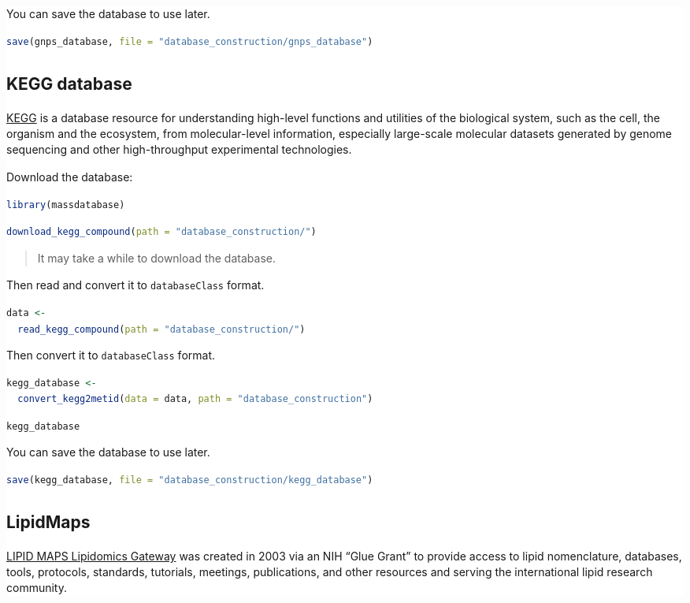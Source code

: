 You can save the database to use later.


```r
save(gnps_database, file = "database_construction/gnps_database")
```


## KEGG database

[KEGG](https://www.genome.jp/kegg/) is a database resource for understanding high-level functions and utilities of the biological system, such as the cell, the organism and the ecosystem, from molecular-level information, especially large-scale molecular datasets generated by genome sequencing and other high-throughput experimental technologies.

Download the database:


```r
library(massdatabase)
```


```r
download_kegg_compound(path = "database_construction/")
```

> It may take a while to download the database.

Then read and convert it to `databaseClass` format.


```r
data <- 
  read_kegg_compound(path = "database_construction/")
```

Then convert it to `databaseClass` format.


```r
kegg_database <-
  convert_kegg2metid(data = data, path = "database_construction")
```


```r
kegg_database
```

You can save the database to use later.


```r
save(kegg_database, file = "database_construction/kegg_database")
```

## LipidMaps

[LIPID MAPS Lipidomics Gateway](https://www.lipidmaps.org/) was created in 2003 via an NIH “Glue Grant” to provide access to lipid nomenclature, databases, tools, protocols, standards, tutorials, meetings, publications, and other resources and serving the international lipid research community.
